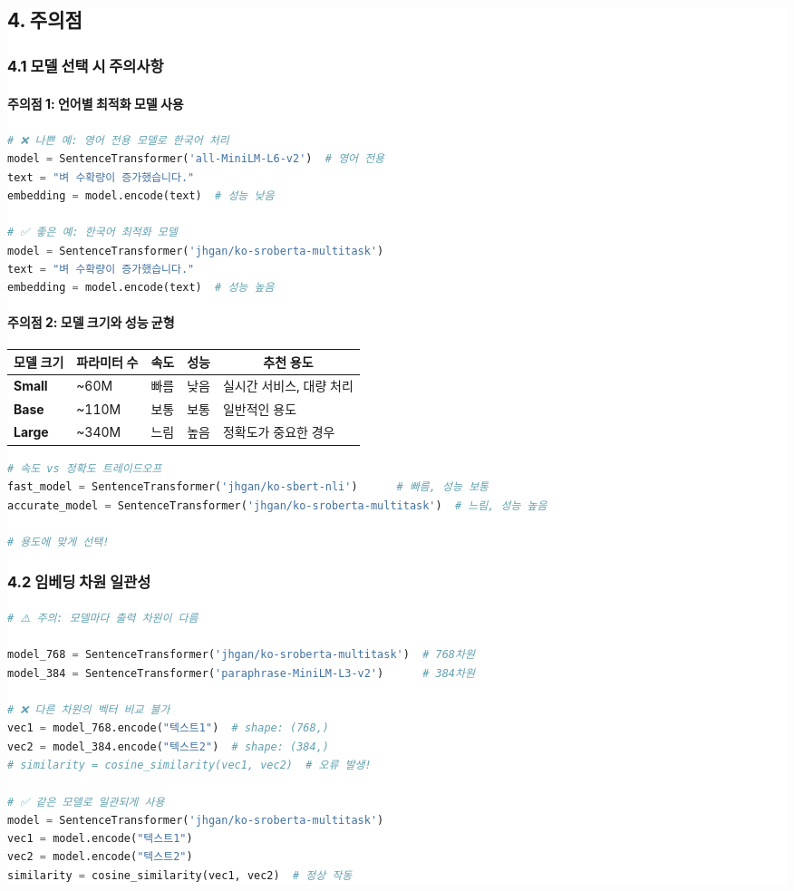 
## 4. 주의점

### 4.1 모델 선택 시 주의사항

#### 주의점 1: 언어별 최적화 모델 사용

```python
# ❌ 나쁜 예: 영어 전용 모델로 한국어 처리
model = SentenceTransformer('all-MiniLM-L6-v2')  # 영어 전용
text = "벼 수확량이 증가했습니다."
embedding = model.encode(text)  # 성능 낮음

# ✅ 좋은 예: 한국어 최적화 모델
model = SentenceTransformer('jhgan/ko-sroberta-multitask')
text = "벼 수확량이 증가했습니다."
embedding = model.encode(text)  # 성능 높음
```

#### 주의점 2: 모델 크기와 성능 균형

| 모델 크기 | 파라미터 수 | 속도 | 성능 | 추천 용도 |
|----------|-----------|------|------|----------|
| **Small** | ~60M | 빠름 | 낮음 | 실시간 서비스, 대량 처리 |
| **Base** | ~110M | 보통 | 보통 | 일반적인 용도 |
| **Large** | ~340M | 느림 | 높음 | 정확도가 중요한 경우 |

```python
# 속도 vs 정확도 트레이드오프
fast_model = SentenceTransformer('jhgan/ko-sbert-nli')      # 빠름, 성능 보통
accurate_model = SentenceTransformer('jhgan/ko-sroberta-multitask')  # 느림, 성능 높음

# 용도에 맞게 선택!
```

### 4.2 임베딩 차원 일관성

```python
# ⚠️ 주의: 모델마다 출력 차원이 다름

model_768 = SentenceTransformer('jhgan/ko-sroberta-multitask')  # 768차원
model_384 = SentenceTransformer('paraphrase-MiniLM-L3-v2')      # 384차원

# ❌ 다른 차원의 벡터 비교 불가
vec1 = model_768.encode("텍스트1")  # shape: (768,)
vec2 = model_384.encode("텍스트2")  # shape: (384,)
# similarity = cosine_similarity(vec1, vec2)  # 오류 발생!

# ✅ 같은 모델로 일관되게 사용
model = SentenceTransformer('jhgan/ko-sroberta-multitask')
vec1 = model.encode("텍스트1")
vec2 = model.encode("텍스트2")
similarity = cosine_similarity(vec1, vec2)  # 정상 작동
```
